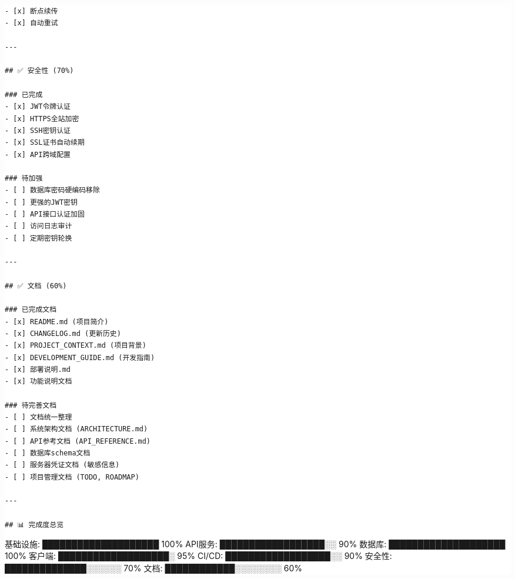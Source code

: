 ```
- [x] 断点续传
- [x] 自动重试

---

## ✅ 安全性 (70%)

### 已完成
- [x] JWT令牌认证
- [x] HTTPS全站加密
- [x] SSH密钥认证
- [x] SSL证书自动续期
- [x] API跨域配置

### 待加强
- [ ] 数据库密码硬编码移除
- [ ] 更强的JWT密钥
- [ ] API接口认证加固
- [ ] 访问日志审计
- [ ] 定期密钥轮换

---

## ✅ 文档 (60%)

### 已完成文档
- [x] README.md (项目简介)
- [x] CHANGELOG.md (更新历史)
- [x] PROJECT_CONTEXT.md (项目背景)
- [x] DEVELOPMENT_GUIDE.md (开发指南)
- [x] 部署说明.md
- [x] 功能说明文档

### 待完善文档
- [ ] 文档统一整理
- [ ] 系统架构文档 (ARCHITECTURE.md)
- [ ] API参考文档 (API_REFERENCE.md)
- [ ] 数据库schema文档
- [ ] 服务器凭证文档 (敏感信息)
- [ ] 项目管理文档 (TODO, ROADMAP)

---

## 📊 完成度总览

```
基础设施:   ████████████████████ 100%
API服务:    ██████████████████░░  90%
数据库:     ████████████████████ 100%
客户端:     ███████████████████░  95%
CI/CD:      ██████████████████░░  90%
安全性:     ██████████████░░░░░░  70%
文档:       ████████████░░░░░░░░  60%
